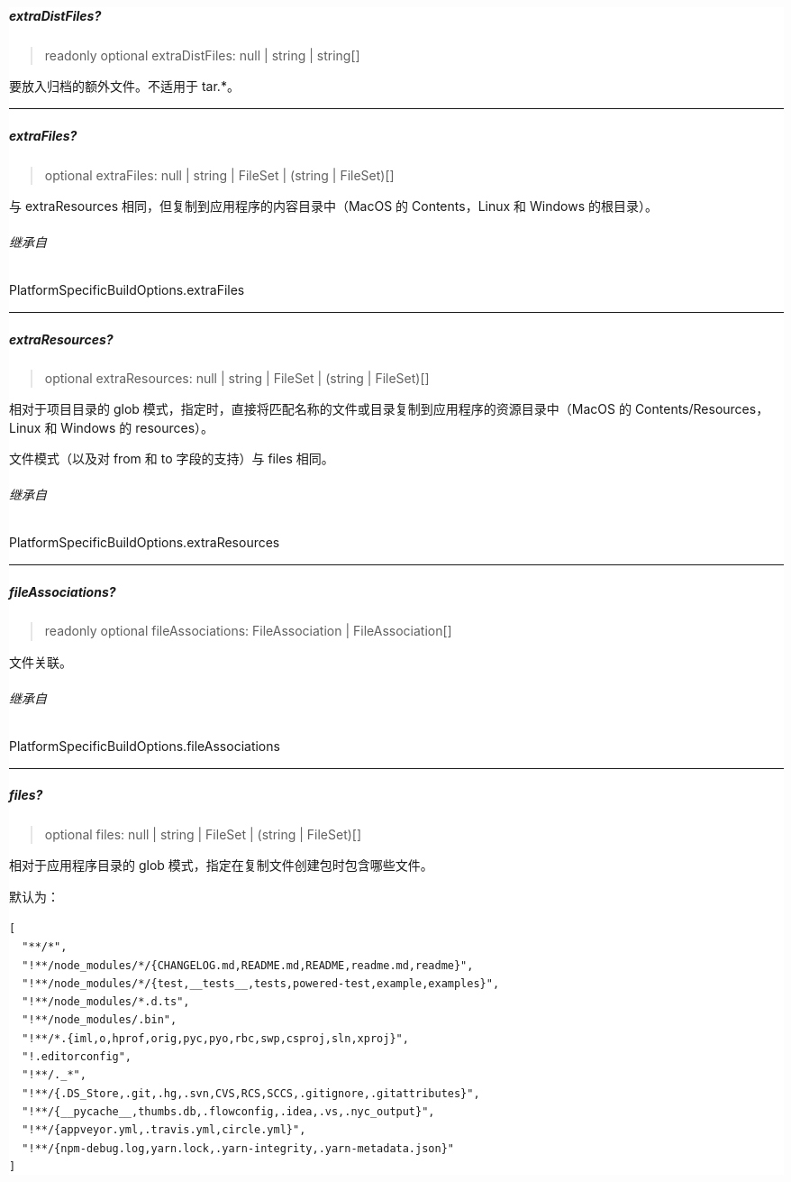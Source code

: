 
##### extraDistFiles?

> readonly optional extraDistFiles: null | string | string[]

要放入归档的额外文件。不适用于 tar.*。

---

##### extraFiles?

> optional extraFiles: null | string | FileSet | (string | FileSet)[]

与 extraResources 相同，但复制到应用程序的内容目录中（MacOS 的 Contents，Linux 和 Windows 的根目录）。

###### 继承自

PlatformSpecificBuildOptions.extraFiles

---

##### extraResources?

> optional extraResources: null | string | FileSet | (string | FileSet)[]

相对于项目目录的 glob 模式，指定时，直接将匹配名称的文件或目录复制到应用程序的资源目录中（MacOS 的 Contents/Resources，Linux 和 Windows 的 resources）。

文件模式（以及对 from 和 to 字段的支持）与 files 相同。

###### 继承自

PlatformSpecificBuildOptions.extraResources

---

##### fileAssociations?

> readonly optional fileAssociations: FileAssociation | FileAssociation[]

文件关联。

###### 继承自

PlatformSpecificBuildOptions.fileAssociations

---

##### files?

> optional files: null | string | FileSet | (string | FileSet)[]

相对于应用程序目录的 glob 模式，指定在复制文件创建包时包含哪些文件。

默认为：

```
[
  "**/*",
  "!**/node_modules/*/{CHANGELOG.md,README.md,README,readme.md,readme}",
  "!**/node_modules/*/{test,__tests__,tests,powered-test,example,examples}",
  "!**/node_modules/*.d.ts",
  "!**/node_modules/.bin",
  "!**/*.{iml,o,hprof,orig,pyc,pyo,rbc,swp,csproj,sln,xproj}",
  "!.editorconfig",
  "!**/._*",
  "!**/{.DS_Store,.git,.hg,.svn,CVS,RCS,SCCS,.gitignore,.gitattributes}",
  "!**/{__pycache__,thumbs.db,.flowconfig,.idea,.vs,.nyc_output}",
  "!**/{appveyor.yml,.travis.yml,circle.yml}",
  "!**/{npm-debug.log,yarn.lock,.yarn-integrity,.yarn-metadata.json}"
]
```
